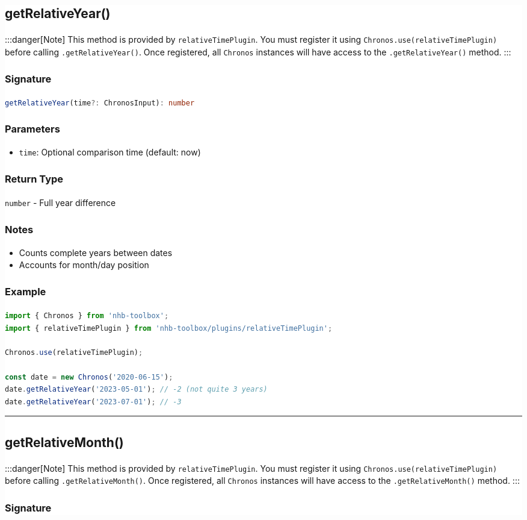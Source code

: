 
## getRelativeYear()

:::danger[Note]
This method is provided by `relativeTimePlugin`. You must register it using `Chronos.use(relativeTimePlugin)` before calling `.getRelativeYear()`. Once registered, all `Chronos` instances will have access to the `.getRelativeYear()` method.
:::

### Signature

```typescript
getRelativeYear(time?: ChronosInput): number
```

### Parameters

- `time`: Optional comparison time (default: now)

### Return Type

`number` - Full year difference

### Notes

- Counts complete years between dates
- Accounts for month/day position

### Example

```ts
import { Chronos } from 'nhb-toolbox';
import { relativeTimePlugin } from 'nhb-toolbox/plugins/relativeTimePlugin';

Chronos.use(relativeTimePlugin);

const date = new Chronos('2020-06-15');
date.getRelativeYear('2023-05-01'); // -2 (not quite 3 years)
date.getRelativeYear('2023-07-01'); // -3
```

---

## getRelativeMonth()

:::danger[Note]
This method is provided by `relativeTimePlugin`. You must register it using `Chronos.use(relativeTimePlugin)` before calling `.getRelativeMonth()`. Once registered, all `Chronos` instances will have access to the `.getRelativeMonth()` method.
:::

### Signature
